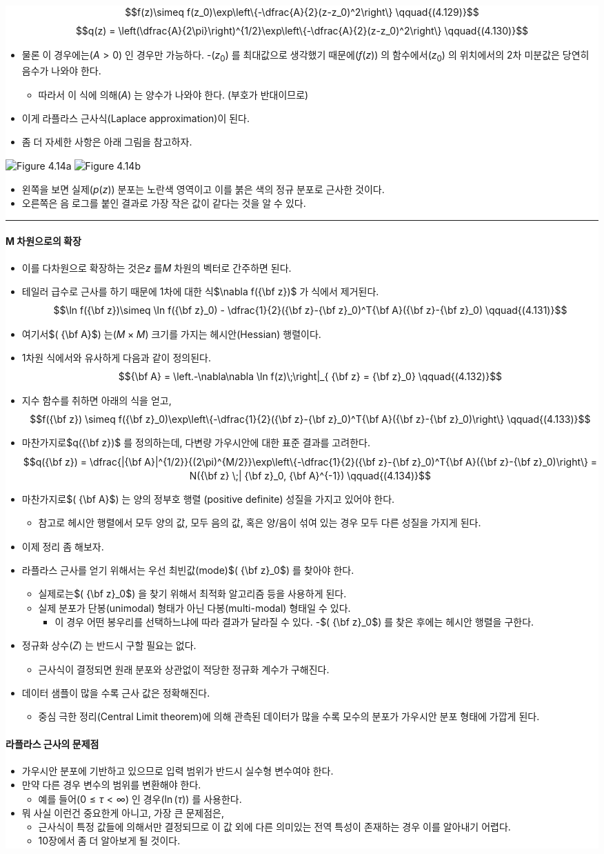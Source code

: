 $$f(z)\simeq f(z_0)\exp\left\{-\dfrac{A}{2}(z-z_0)^2\right\} \qquad{(4.129)}$$
$$q(z) = \left(\dfrac{A}{2\pi}\right)^{1/2}\exp\left\{-\dfrac{A}{2}(z-z_0)^2\right\} \qquad{(4.130)}$$

- 물론 이 경우에는$( A>0$) 인 경우만 가능하다. 
    -$( z_0$) 를 최대값으로 생각했기 때문에$( f(z)$) 의 함수에서$( z_0$) 의 위치에서의 2차 미분값은 당연히 음수가 나와야 한다.
    - 따라서 이 식에 의해$( A$) 는 양수가 나와야 한다. (부호가 반대이므로)

- 이게 라플라스 근사식(Laplace approximation)이 된다.
- 좀 더 자세한 사항은 아래 그림을 참고하자.

<div class="text-center">
  <img src="{{ site.baseurl }}/images/Figure4.14a.png" alt="Figure 4.14a" height="200px" />
  <img src="{{ site.baseurl }}/images/Figure4.14b.png" alt="Figure 4.14b" height="200px" />
</div>

- 왼쪽을 보면 실제$( p(z)$) 분포는 노란색 영역이고 이를 붉은 색의 정규 분포로 근사한 것이다.
- 오른쪽은 음 로그를 붙인 결과로 가장 작은 값이 같다는 것을 알 수 있다.

-----

#### M 차원으로의 확장
- 이를 다차원으로 확장하는 것은$z$ 를$M$ 차원의 벡터로 간주하면 된다.
- 테일러 급수로 근사를 하기 때문에 1차에 대한 식$\nabla f({\bf z})$ 가 식에서 제거된다.
$$\ln f({\bf z})\simeq \ln f({\bf z}_0) - \dfrac{1}{2}({\bf z}-{\bf z}_0)^T{\bf A}({\bf z}-{\bf z}_0) \qquad{(4.131)}$$
- 여기서$( {\bf A}$) 는$( M\times M$) 크기를 가지는 헤시안(Hessian) 행렬이다.
- 1차원 식에서와 유사하게 다음과 같이 정의된다.
$${\bf A} = \left.-\nabla\nabla \ln f(z)\;\right|_{ {\bf z} = {\bf z}_0} \qquad{(4.132)}$$
- 지수 함수를 취하면 아래의 식을 얻고,
$$f({\bf z}) \simeq f({\bf z}_0)\exp\left\{-\dfrac{1}{2}({\bf z}-{\bf z}_0)^T{\bf A}({\bf z}-{\bf z}_0)\right\} \qquad{(4.133)}$$
- 마찬가지로$q({\bf z})$ 를 정의하는데, 다변량 가우시안에 대한 표준 결과를 고려한다.
$$q({\bf z}) = \dfrac{|{\bf A}|^{1/2}}{(2\pi)^{M/2}}\exp\left\{-\dfrac{1}{2}({\bf z}-{\bf z}_0)^T{\bf A}({\bf z}-{\bf z}_0)\right\} = N({\bf z} \;| {\bf z}_0, {\bf A}^{-1}) \qquad{(4.134)}$$

- 마찬가지로$( {\bf A}$) 는 양의 정부호 행렬 (positive definite) 성질을 가지고 있어야 한다.
    - 참고로 헤시안 행렬에서 모두 양의 값, 모두 음의 값, 혹은 양/음이 섞여 있는 경우 모두 다른 성질을 가지게 된다.

- 이제 정리 좀 해보자.
- 라플라스 근사를 얻기 위해서는 우선 최빈값(mode)$( {\bf z}_0$) 를 찾아야 한다.
    - 실제로는$( {\bf z}_0$) 을 찾기 위해서 최적화 알고리즘 등을 사용하게 된다.
    - 실제 분포가 단봉(unimodal) 형태가 아닌 다봉(multi-modal) 형태일 수 있다.
        - 이 경우 어떤 봉우리를 선택하느냐에 따라 결과가 달라질 수 있다.
-$( {\bf z}_0$) 를 찾은 후에는 헤시안 행렬을 구한다.
- 정규화 상수$( Z$) 는 반드시 구할 필요는 없다.
    - 근사식이 결정되면 원래 분포와 상관없이 적당한 정규화 계수가 구해진다.
- 데이터 샘플이 많을 수록 근사 값은 정확해진다.
    - 중심 극한 정리(Central Limit theorem)에 의해 관측된 데이터가 많을 수록 모수의 분포가 가우시안 분포 형태에 가깝게 된다.


#### 라플라스 근사의 문제점

- 가우시안 분포에 기반하고 있으므로 입력 범위가 반드시 실수형 변수여야 한다.
- 만약 다른 경우 변수의 범위를 변환해야 한다.
    - 예를 들어$( 0\le\tau<\infty$) 인 경우$( \ln(\tau)$) 를 사용한다.
- 뭐 사실 이런건 중요한게 아니고, 가장 큰 문제점은,
    - 근사식이 특정 값들에 의해서만 결정되므로 이 값 외에 다른 의미있는 전역 특성이 존재하는 경우 이를 알아내기 어렵다.
    - 10장에서 좀 더 알아보게 될 것이다.
    